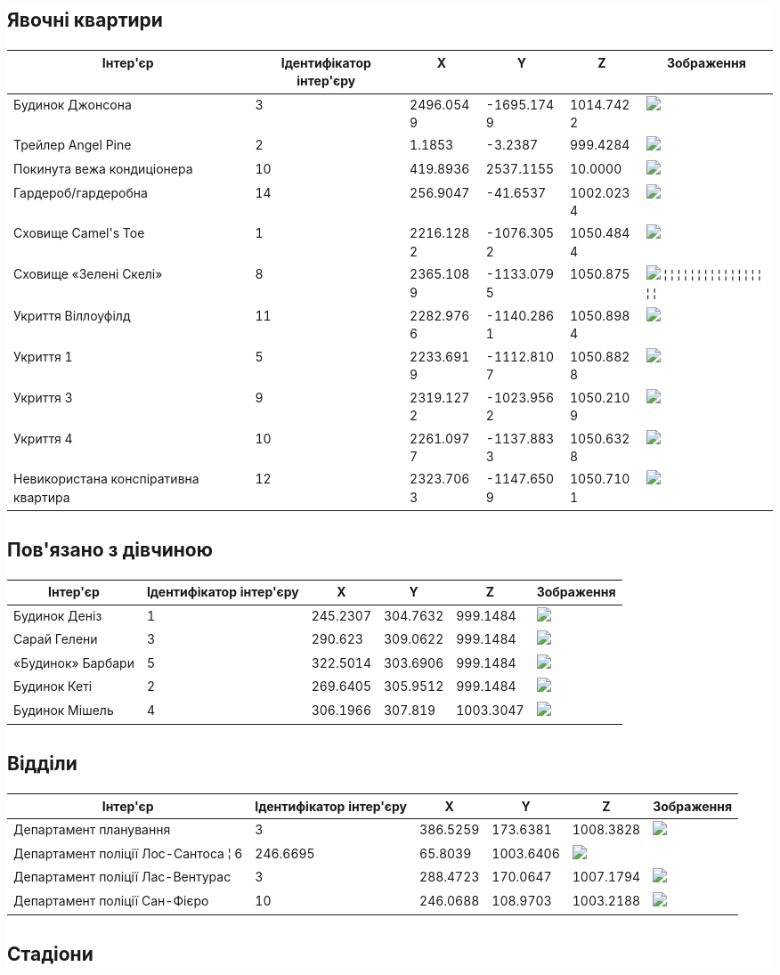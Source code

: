 ## Явочні квартири

| Інтер'єр | Ідентифікатор інтер'єру | X | Y | Z | Зображення
| ------------------------- | ----------- | --------- | ---------- | --------- | -------------------------------------- |
| Будинок Джонсона | 3 | 2496.0549 | -1695.1749 | 1014.7422 | ![](/images/interiors/interior46.png)
| Трейлер Angel Pine | 2 | 1.1853 | -3.2387 | 999.4284 | ![](/images/interiors/interior51.png)
| Покинута вежа кондиціонера | 10 | 419.8936 | 2537.1155 | 10.0000 | ![](/images/interiors/interior59.png)
| Гардероб/гардеробна | 14 | 256.9047 | -41.6537 | 1002.0234 | ![](/images/interiors/interior60.png)
| Сховище Camel's Toe | 1 | 2216.1282 | -1076.3052 | 1050.4844 | ![](/images/interiors/interior130.png)
| Сховище «Зелені Скелі» | 8 | 2365.1089 | -1133.0795 | 1050.875 | ![](/images/interiors/interior134.png) ¦ ¦ ¦ ¦ ¦ ¦ ¦ ¦ ¦ ¦ ¦ ¦ ¦ ¦ ¦ ¦ ¦
| Укриття Віллоуфілд | 11 | 2282.9766 | -1140.2861 | 1050.8984 | ![](/images/interiors/interior140.png)
| Укриття 1 | 5 | 2233.6919 | -1112.8107 | 1050.8828 | ![](/images/interiors/interior67.png)
| Укриття 3 | 9 | 2319.1272 | -1023.9562 | 1050.2109 | ![](/images/interiors/interior68.png)
| Укриття 4 | 10 | 2261.0977 | -1137.8833 | 1050.6328 | ![](/images/interiors/interior69.png)
| Невикористана конспіративна квартира | 12 | 2323.7063 | -1147.6509 | 1050.7101 | ![](/images/interiors/interior105.png)

## Пов'язано з дівчиною

| Інтер'єр | Ідентифікатор інтер'єру | X | Y | Z | Зображення
| ----------------- | ----------- | -------- | -------- | --------- | ------------------------------------- |
| Будинок Деніз | 1 | 245.2307 | 304.7632 | 999.1484 | ![](/images/interiors/interior34.png)
| Сарай Гелени | 3 | 290.623 | 309.0622 | 999.1484 | ![](/images/interiors/interior35.png)
| «Будинок» Барбари | 5 | 322.5014 | 303.6906 | 999.1484 | ![](/images/interiors/interior36.png)
| Будинок Кеті | 2 | 269.6405 | 305.9512 | 999.1484 | ![](/images/interiors/interior49.png)
| Будинок Мішель | 4 | 306.1966 | 307.819 | 1003.3047 | ![](/images/interiors/interior99.png)

## Відділи

| Інтер'єр | Ідентифікатор інтер'єру | X | Y | Z | Зображення
| ------------------------------ | ----------- | -------- | -------- | --------- | -------------------------------------- |
Департамент планування | 3 | 386.5259 | 173.6381 | 1008.3828 | ![](/images/interiors/interior14.png) | ## Департамент поліції Лос-Сантоса | 3 | 386.5259 | 173.6381 | 1008.3828 | !
| Департамент поліції Лос-Сантоса ¦ 6 | 246.6695 | 65.8039 | 1003.6406 | ![](/images/interiors/interior110.png)
| Департамент поліції Лас-Вентурас | 3 | 288.4723 | 170.0647 | 1007.1794 | ![](/images/interiors/interior15.png) | ¦ ¦Департамент поліції Лас-Вентурас
| Департамент поліції Сан-Фієро | 10 | 246.0688 | 108.9703 | 1003.2188 | ![](/images/interiors/interior27.png) | ## Стадіони

## Стадіони
